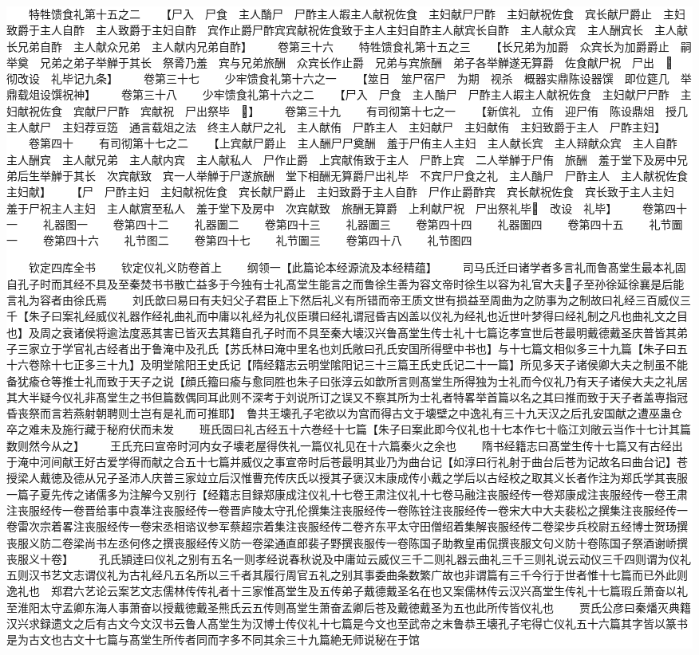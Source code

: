 　　特牲馈食礼第十五之二
　　【尸入　尸食　主人酳尸　尸酢主人嘏主人献祝佐食　主妇献尸尸酢　主妇献祝佐食　宾长献尸爵止　主妇致爵于主人自酢　主人致爵于主妇自酢　宾作止爵尸酢宾宾献祝佐食致于主人主妇自酢主人献宾长自酢　主人献众宾　主人酬宾长　主人献长兄弟自酢　主人献众兄弟　主人献内兄弟自酢】
　　卷第三十六
　　特牲馈食礼第十五之三
　　【长兄弟为加爵　众宾长为加爵爵止　嗣举奠　兄弟之弟子举觯于其长　祭脀乃羞　宾与兄弟旅酬　众宾长作止爵　兄弟与宾旅酬　弟子各举觯遂无算爵　佐食献尸祝　尸出　　彻改设　礼毕记九条】
　　卷第三十七
　　少牢馈食礼第十六之一
　　【筮日　筮尸宿尸　为期　视杀　概器实鼎陈设器馔　即位筵几　举鼎载俎设馔祝神】
　　卷第三十八
　　少牢馈食礼第十六之二
　　【尸入　尸食　主人酳尸　尸酢主人嘏主人献祝佐食　主妇献尸尸酢　主妇献祝佐食　宾献尸尸酢　宾献祝　尸出祭毕　】
　　卷第三十九
　　有司彻第十七之一
　　【新傧礼　立侑　迎尸侑　陈设鼎俎　授几　主人献尸　主妇荐豆笾　通言载俎之法　终主人献尸之礼　主人献侑　尸酢主人　主妇献尸　主妇献侑　主妇致爵于主人　尸酢主妇】
　　卷第四十
　　有司彻第十七之二
　　【上宾献尸爵止　主人酬尸尸奠酬　羞于尸侑主人主妇　主人献长宾　主人辩献众宾　主人自酢　主人酬宾　主人献兄弟　主人献内宾　主人献私人　尸作止爵　上宾献侑致于主人　尸酢上宾　二人举觯于尸侑　旅酬　羞于堂下及房中兄弟后生举觯于其长　次宾献致　宾一人举觯于尸遂旅酬　堂下相酬无算爵尸出礼毕　不宾尸尸食之礼　主人酳尸　尸酢主人　主人献祝佐食　主妇献】
　　【尸　尸酢主妇　主妇献祝佐食　宾长献尸爵止　主妇致爵于主人自酢　尸作止爵酢宾　宾长献祝佐食　宾长致于主人主妇　羞于尸祝主人主妇　主人献賔至私人　羞于堂下及房中　次宾献致　旅酬无算爵　上利献尸祝　尸出祭礼毕　改设　礼毕】
　　卷第四十一
　　礼器图一
　　卷第四十二
　　礼器圗二
　　卷第四十三
　　礼器圗三
　　卷第四十四
　　礼器圗四
　　卷第四十五
　　礼节圗一
　　卷第四十六
　　礼节图二
　　卷第四十七
　　礼节圗三
　　卷第四十八
　　礼节图四










　　钦定四库全书
　　钦定仪礼义防卷首上
　　纲领一【此篇论本经源流及本经精蕴】
　　司马氏迁曰诸学者多言礼而鲁髙堂生最本礼固自孔子时而其经不具及至秦焚书书散亡益多于今独有士礼髙堂生能言之而鲁徐生善为容文帝时徐生以容为礼官大夫子至孙徐延徐襄是后能言礼为容者由徐氏焉
　　刘氏歆曰易曰有夫妇父子君臣上下然后礼义有所错而帝王质文世有损益至周曲为之防事为之制故曰礼经三百威仪三千【朱子曰案礼经威仪礼器作经礼曲礼而中庸以礼经为礼仪臣瓉曰经礼谓冠昏吉凶盖以仪礼为经礼也近世叶梦得曰经礼制之凡也曲礼文之目也】及周之衰诸侯将逾法度恶其害已皆灭去其籍自孔子时而不具至秦大壊汉兴鲁髙堂生传士礼十七篇讫孝宣世后苍最明戴德戴圣庆普皆其弟子三家立于学官礼古经者出于鲁淹中及孔氏【苏氏林曰淹中里名也刘氏敞曰孔氏安国所得壁中书也】与十七篇文相似多三十九篇【朱子曰五十六卷除十七正多三十九】及明堂隂阳王史氏记【隋经籍志云明堂隂阳记三十三篇王氏史氏记二十一篇】所见多天子诸侯卿大夫之制虽不能备犹瘉仓等推士礼而致于天子之说【顔氏籀曰瘉与愈同胜也朱子曰张淳云如歆所言则髙堂生所得独为士礼而今仪礼乃有天子诸侯大夫之礼居其大半疑今仪礼非髙堂生之书但篇数偶同耳此则不深考于刘说所订之误又不察其所为士礼者特畧举首篇以名之其曰推而致于天子者盖専指冠昏丧祭而言若燕射朝聘则士岂有是礼而可推耶】　鲁共王壊孔子宅欲以为宫而得古文于壊壁之中逸礼有三十九天汉之后孔安国献之遭巫蛊仓卒之难未及施行藏于秘府伏而未发
　　班氏固曰礼古经五十六巻经十七篇【朱子曰案此即今仪礼也十七本作七十临江刘敞云当作十七计其篇数则然今从之】
　　王氏充曰宣帝时河内女子壊老屋得佚礼一篇仪礼见在十六篇秦火之余也
　　隋书经籍志曰髙堂生传十七篇又有古经出于淹中河间献王好古爱学得而献之合五十七篇并威仪之事宣帝时后苍最明其业乃为曲台记【如淳曰行礼射于曲台后苍为记故名曰曲台记】苍授梁人戴徳及德从兄子圣沛人庆普三家竝立后汉惟曹充传庆氏以授其子褒汉末康成传小戴之学后以古经校之取其义长者作注为郑氏学其丧服一篇子夏先传之诸儒多为注解今又别行【经籍志目録郑康成注仪礼十七卷王肃注仪礼十七卷马融注丧服经传一卷郑康成注丧服经传一卷王肃注丧服经传一卷晋给事中袁凖注丧服经传一卷晋庐陵太守孔伦撰集注丧服经传一卷陈铨注丧服经传一卷宋大中大夫裴松之撰集注丧服经传一卷雷次宗着畧注丧服经传一卷宋丞相谘议参军蔡超宗着集注丧服经传二卷齐东平太守田僧绍着集解丧服经传二卷梁步兵校尉五经博士贺玚撰丧服义防二卷梁尚书左丞何佟之撰丧服经传义防一卷梁通直郎裴子野撰丧服传一卷陈国子助教皇甫侃撰丧服文句义防十卷陈国子祭酒谢峤撰丧服义十卷】
　　孔氏頴逹曰仪礼之别有五名一则孝经说春秋说及中庸竝云威仪三千二则礼器云曲礼三千三则礼说云动仪三千四则谓为仪礼五则汉书艺文志谓仪礼为古礼经凡五名所以三千者其履行周官五礼之别其事委曲条数繁广故也非谓篇有三千今行于世者惟十七篇而已外此则逸礼也　郑君六艺论云案艺文志儒林传传礼者十三家惟髙堂生及五传弟子戴德戴圣名在也又案儒林传云汉兴髙堂生传礼十七篇瑕丘萧奋以礼至淮阳太守孟卿东海人事萧奋以授戴徳戴圣熊氏云五传则髙堂生萧奋孟卿后苍及戴徳戴圣为五也此所传皆仪礼也
　　贾氏公彦曰秦燔灭典籍汉兴求録遗文之后有古文今文汉书云鲁人髙堂生为汉博士传仪礼十七篇是今文也至武帝之末鲁恭王壊孔子宅得亡仪礼五十六篇其字皆以篆书是为古文也古文十七篇与髙堂生所传者同而字多不同其余三十九篇絶无师说秘在于馆